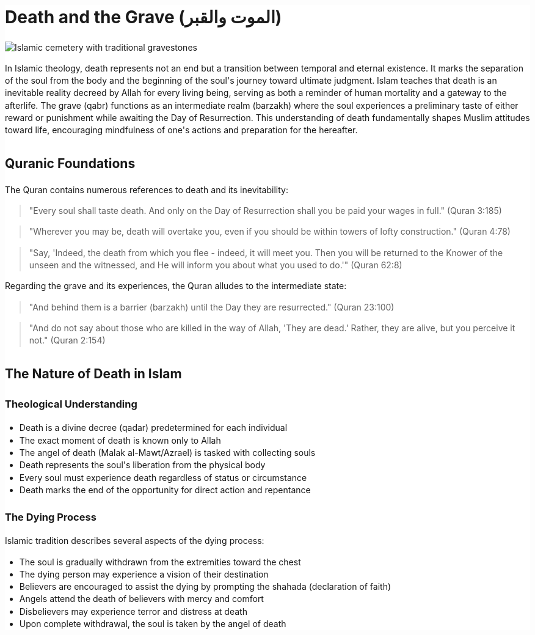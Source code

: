 # Death and the Grave (الموت والقبر)

![Islamic cemetery with traditional gravestones](death.jpg)

In Islamic theology, death represents not an end but a transition between temporal and eternal existence. It marks the separation of the soul from the body and the beginning of the soul's journey toward ultimate judgment. Islam teaches that death is an inevitable reality decreed by Allah for every living being, serving as both a reminder of human mortality and a gateway to the afterlife. The grave (qabr) functions as an intermediate realm (barzakh) where the soul experiences a preliminary taste of either reward or punishment while awaiting the Day of Resurrection. This understanding of death fundamentally shapes Muslim attitudes toward life, encouraging mindfulness of one's actions and preparation for the hereafter.

## Quranic Foundations

The Quran contains numerous references to death and its inevitability:

> "Every soul shall taste death. And only on the Day of Resurrection shall you be paid your wages in full." (Quran 3:185)

> "Wherever you may be, death will overtake you, even if you should be within towers of lofty construction." (Quran 4:78)

> "Say, 'Indeed, the death from which you flee - indeed, it will meet you. Then you will be returned to the Knower of the unseen and the witnessed, and He will inform you about what you used to do.'" (Quran 62:8)

Regarding the grave and its experiences, the Quran alludes to the intermediate state:

> "And behind them is a barrier (barzakh) until the Day they are resurrected." (Quran 23:100)

> "And do not say about those who are killed in the way of Allah, 'They are dead.' Rather, they are alive, but you perceive it not." (Quran 2:154)

## The Nature of Death in Islam

### Theological Understanding

* Death is a divine decree (qadar) predetermined for each individual
* The exact moment of death is known only to Allah
* The angel of death (Malak al-Mawt/Azrael) is tasked with collecting souls
* Death represents the soul's liberation from the physical body
* Every soul must experience death regardless of status or circumstance
* Death marks the end of the opportunity for direct action and repentance

### The Dying Process

Islamic tradition describes several aspects of the dying process:

* The soul is gradually withdrawn from the extremities toward the chest
* The dying person may experience a vision of their destination
* Believers are encouraged to assist the dying by prompting the shahada (declaration of faith)
* Angels attend the death of believers with mercy and comfort
* Disbelievers may experience terror and distress at death
* Upon complete withdrawal, the soul is taken by the angel of death
